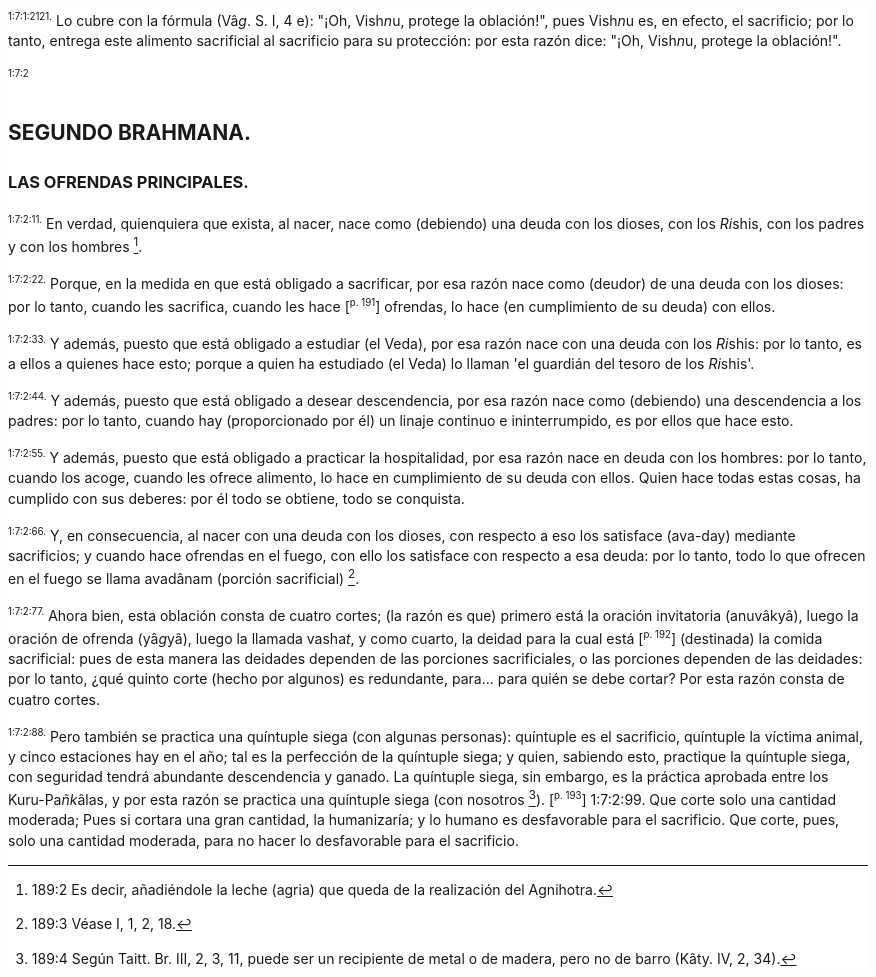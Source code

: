 <span id="v1_7_1_2121"><sup><small>1:7:1:2121.</small></sup></span> Lo cubre con la fórmula (Vâ<i>g</i>. S. I, 4 e): "¡Oh, Vish<i>n</i>u, protege la oblación!", pues Vish<i>n</i>u es, en efecto, el sacrificio; por lo tanto, entrega este alimento sacrificial al sacrificio para su protección: por esta razón dice: "¡Oh, Vish<i>n</i>u, protege la oblación!".


<span id="v1_7_2"><sup><small>1:7:2</small></sup></span>

## SEGUNDO BRAHMANA.

### LAS OFRENDAS PRINCIPALES.

<span id="v1_7_2_11"><sup><small>1:7:2:11.</small></sup></span> En verdad, quienquiera que exista, al nacer, nace como (debiendo) una deuda con los dioses, con los <i>Ri</i>shis, con los padres y con los hombres [^437].

<span id="v1_7_2_22"><sup><small>1:7:2:22.</small></sup></span> Porque, en la medida en que está obligado a sacrificar, por esa razón nace como (deudor) de una deuda con los dioses: por lo tanto, cuando les sacrifica, cuando les hace <span id="p191">[<sup><small>p. 191</small></sup>]</span> ofrendas, lo hace (en cumplimiento de su deuda) con ellos.

<span id="v1_7_2_33"><sup><small>1:7:2:33.</small></sup></span> Y además, puesto que está obligado a estudiar (el Veda), por esa razón nace con una deuda con los <i>Ri</i>shis: por lo tanto, es a ellos a quienes hace esto; porque a quien ha estudiado (el Veda) lo llaman 'el guardián del tesoro de los <i>Ri</i>shis'.

<span id="v1_7_2_44"><sup><small>1:7:2:44.</small></sup></span> Y además, puesto que está obligado a desear descendencia, por esa razón nace como (debiendo) una descendencia a los padres: por lo tanto, cuando hay (proporcionado por él) un linaje continuo e ininterrumpido, es por ellos que hace esto.

<span id="v1_7_2_55"><sup><small>1:7:2:55.</small></sup></span> Y además, puesto que está obligado a practicar la hospitalidad, por esa razón nace en deuda con los hombres: por lo tanto, cuando los acoge, cuando les ofrece alimento, lo hace en cumplimiento de su deuda con ellos. Quien hace todas estas cosas, ha cumplido con sus deberes: por él todo se obtiene, todo se conquista.

<span id="v1_7_2_66"><sup><small>1:7:2:66.</small></sup></span> Y, en consecuencia, al nacer con una deuda con los dioses, con respecto a eso los satisface (ava-day) mediante sacrificios; y cuando hace ofrendas en el fuego, con ello los satisface con respecto a esa deuda: por lo tanto, todo lo que ofrecen en el fuego se llama avadânam (porción sacrificial) [^438].

<span id="v1_7_2_77"><sup><small>1:7:2:77.</small></sup></span> Ahora bien, esta oblación consta de cuatro cortes; (la razón es que) primero está la oración invitatoria (anuvâkyâ), luego la oración de ofrenda (yâ<i>g</i>yâ), luego la llamada vasha<i>t</i>, y como cuarto, la deidad para la cual está <span id="p192">[<sup><small>p. 192</small></sup>]</span> (destinada) la comida sacrificial: pues de esta manera las deidades dependen de las porciones sacrificiales, o las porciones dependen de las deidades: por lo tanto, ¿qué quinto corte (hecho por algunos) es redundante, para... para quién se debe cortar? Por esta razón consta de cuatro cortes.

<span id="v1_7_2_88"><sup><small>1:7:2:88.</small></sup></span> Pero también se practica una quíntuple siega (con algunas personas): quíntuple es el sacrificio, quíntuple la víctima animal, y cinco estaciones hay en el año; tal es la perfección de la quíntuple siega; y quien, sabiendo esto, practique la quíntuple siega, con seguridad tendrá abundante descendencia y ganado. La quíntuple siega, sin embargo, es la práctica aprobada entre los Kuru-Pa<i>ñ</i><i>k</i>âlas, y por esta razón se practica una quíntuple siega (con nosotros [^439]). <span id="p193">[<sup><small>p. 193</small></sup>]</span> 1:7:2:99\. Que corte solo una cantidad moderada; Pues si cortara una gran cantidad, la humanizaría; y lo humano es desfavorable para el sacrificio. Que corte, pues, solo una cantidad moderada, para no hacer lo desfavorable para el sacrificio.


[^423]: 183:1 Par<i>n</i>a = palâ<i>s</i>a, Butea Frondosa.
[^424]: 183:2 Gâyatryai vâ somasya vâ='tanto de G. como de S.', Sâya<i>n</i>a. Apâd astâ, 'un tirador sin pies', es una lectura dudosa y quizás una antigua corrupción; Sâya<i>n</i>a dice apâdhastâ (? adhastât); cf. Weber, varias lecturas, p. 133. El manuscrito Kâ<i>n</i>va dice: 'devebhyas tasyâ âharantyâ avâdastâbhyâyatya par<i>n</i>a<i>m</i> pra<i>k</i>i<i>kh</i>eda'. Según el Rig-veda IV, 27, 3, fue el arquero K<i>ri</i><i>s</i>ânu quien hirió al halcón cuando este se llevaba el Soma del cielo, haciéndole caer una de sus plumas. Sobre el mito completo, véase A. Kuhn, Herabkunft des Feuers and des Göttertranks, pág. 137 y siguientes. Cf. Taitt. S. III, 5, 7, 1; Taitt. Br. I, 1, 3, 10: «El Soma estaba en el tercer cielo desde aquí; Gâyatrî lo sacó; una de sus plumas fue cortada, y se convirtió en un árbol par<i>n</i>a (palâ<i>s</i>a)». De igual manera, Taitt. Br. I, 2, 1, 6; véase también <i>S</i>at. Br. Yo, 8, 2, 10.
[^425]: 184:1 'Somasya nyaktam', véase [p. 167](Book_1_1_6#p167), nota [2](Book_1_1_6#fn388).
[^426]: 184:2 Este acto, así como el de dejar que los terneros se unan a las vacas, precede, por supuesto, al arreo de los terneros. Estos procedimientos tienen lugar la víspera de la luna nueva, después del agnyanvâdhâna. Según Kâty., el sacrificador hace voto de abstinencia tras cortar la rama. Sin embargo, antes de estos ritos, debe realizarse el llamado Pi<i>n</i><i>d</i>a-pit<i>ri</i>ya<i>g</i><i>ñ</i>a, u oblación de pi<i>n</i><i>d</i>as (bolas, empanadillas) en honor a los antepasados ​​fallecidos; para ello, véase II, 4, 2, 1 y siguientes.
[^427]: 184:3 Pavate, 'sopla, purifica'.
[^428]: 184:4 Así Taitt. S. I, 1, 1, 1.
[^429]: 185:1 Es decir, con ocasión de tomar del carro el arroz para las oblaciones, véase I, 1, 2, 17-19.
[^430]: 185:2 Véase [p. 19](Book_1_1_1#p19), nota [1](Book_1_1_1#fn110). Según Karka, esto ocurre antes de ocultar la rama (Scholl. sobre Kâty. IV, 2, 15). Según Kâty. IV, 2, 12, 13, el upavesha (véase I, 2, 1, 3) se corta en esta unión —con el texto «Tú eres el que realiza (vesha)»— de la parte inferior de la rama palâ<i>s</i>a, en la parte restante (p. 186), de la cual fija entonces el colador. Cuando no se hace la oblación sânnâyya (y en consecuencia no se utiliza ninguna rama de palâ<i>s</i>a), el upavesha se hace de madera de vara<i>n</i>a.
[^431]: 186:1 El ordeñador puede ser cualquiera excepto un Sudra, Taitt. Br. III, 2, 3, 9; Kâty. IV, 2, 22; Âpast. I, 12, 25.
[^432]: 186:2 El caldero de Mâtari<i>s</i>van se identifica en Taitt. Br. III, 2, 3, 2 con la atmósfera. Mâtari<i>s</i>van, aunque a veces se identifica con el viento, es más generalmente un nombre de Agni o el nombre de un personaje mítico que (al igual que Prometeo) supuestamente trajo el fuego del cielo y lo trajo al Bh<i>ri</i>gus, quien lo comunicó al hombre. Véase Roth, Nir. p. 111; Kuhn, Herabkunft des Feuers and des Göttertranks, p. 5 y ss.
[^433]: 187:1 Véase I, 2, 2, 7 y nota. Compárese también la interesante introducción del Dr. Edición y traducción de Garbe de los aforismos de Âpastamba sobre la ceremonia Pravargya, Zeitsch. el D. Morg. Jesús. XXXIV, pág. 319 ss.
[^434]: 187:2 La dirección de oeste a este es la principal en todos los arreglos sacrificiales: por lo tanto, la de sur a norte es la que se encuentra a través de la primera.
[^435]: 188:1 Es decir, cuando la leche se ha vertido a través del colador como antes. La escuela Taittirîya crea los nombres místicos (o epítetos) de las tres vacas: Vi<i>s</i>vâyu, Vi<i>s</i>vavya<i>k</i>as (que todo lo abarca) y Vi<i>s</i>vakarman, cf. Taitt. S. I, 1, 3; Taitt. Br. III, 2, 3, 7. En este último pasaje, estos nombres se identifican, como aquí, con la tierra, la atmósfera y los cielos, respectivamente. El ordeñador, al responder al Adhvaryu, aparentemente llama a las vacas por sus nombres ordinarios. Cf. [p. 178](Book_1_1_6#p178), nota [4](Book_1_1_6#fn412).
[^436]: 189:1 Según Taitt. S. I, 1, 3, Kâty. IV, 2, 32, etc., mientras lo hace, pronuncia el texto: «¡Uníos, vosotros que seguís la ley eterna, vosotros los que ondeáis (con el saludo, Katy.), vosotros los más dulces, —[llenando la leche con miel, Kâty.\]— vosotros los deliciosos, para la obtención de la riqueza!»
[^437]: 189:2 Es decir, añadiéndole la leche (agria) que queda de la realización del Agnihotra.
[^438]: 189:3 Véase I, 1, 2, 18.
[^439]: 189:4 Según Taitt. Br. III, 2, 3, 11, puede ser un recipiente de metal o de madera, pero no de barro (Kâty. IV, 2, 34).
[^440]: 190:1 La redacción de este pasaje es muy ambigua; tanto es así, que también podría interpretarse como que «quienquiera que exista, nace como (alguien a quien) se le debe una deuda con los dioses», etc.; cf. I, 1, 2, 19: «Cualesquiera que sean las deidades elegidas (para las oblaciones), lo consideran como una deuda (pista de ellas), que están obligadas a cumplir cualquier deseo que tenga al tomar la oblación». Pero véase Taitt. Br. VI, 3, 10, 5: «En verdad, un Brâhma<i>n</i>a que nace, nace como deudor de una deuda con respecto a tres cosas: en la forma del estudio sagrado (brahma<i>k</i>arya) a los <i>Ri</i>shis, en la forma del sacrificio a los dioses, y en la forma de la descendencia a los padres». Libre de deudas, en verdad, está quien tiene un hijo, quien es sacrificador, quien vive (durante un tiempo con un gurú) como estudiante religioso. Ath.-veda VI, 117, 3 (Taitt. Br. III, 7, 9, 8): «¡Que seamos libres de deudas en este, libres de deudas en el otro, libres de deudas en el tercero! ¡Qué mundos (caminos, Taitt. Br.) son los que recorren los dioses y los padres! ¡Que permanezcamos libres de deudas en todos esos caminos!».
[^441]: 191:1 La palabra en realidad deriva de ava-dâ (hacer), 'cortar'. La Biblia Taitt ofrece la misma explicación etimológica fantasiosa del término que aquí.
[^442]: 192:1 Los cuatro 'cortes' de los que consta cada oblación de pastel de arroz se hacen de la siguiente manera: primero, un poco de mantequilla clarificada, 'cortada' o extraída de la mantequilla en la cuchara dhruvâ por medio de la sruva (cuchara para mojar) y vertida en el <i>g</i>uhû (esto se llama upastara<i>n</i>a o capa inferior de mantequilla); segundo y tercero, dos trozos del tamaño de la articulación de un pulgar, cortados del centro y la parte delantera del pastel de arroz y colocados sobre esa mantequilla; y cuarto, un poco de mantequilla clarificada vertida sobre estos trozos de pastel (el nombre técnico de esta aplicación de mantequilla es abhighâra<i>n</i>a). La familia de los Gámadagnis, que se menciona que siempre hacen cinco cortes (Kâty. I, 9, 3-4), toma tres trozos de pastel en lugar de dos, es decir, uno adicional de la parte posterior (oeste). Yâ<i>g</i><i>ñ</i>ika Deva, en Kâty., cita un pareado de un Sm<i>ri</i>ti, en el que se menciona a los Vatsas, los Vidas y los Ârsh<i>t</i>ishe<i>n</i>as junto a los Gámadagnis, como pa<i>ñ</i><i>k</i>âvattina<i>h</i> o haciendo cinco cortes. En el Upâ<i>m</i><i>s</i>uyâ<i>g</i>a (ofrenda en voz baja), que se realiza entre la ofrenda del pastel a Agni y la ofrenda a Agni-Soma en la luna llena, y entre la ofrenda del pastel a Agni y la ofrenda a Indra-Agni (o el sânnâyya, u ofrenda de leche agridulce a Indra) en la luna nueva, y que consiste enteramente en mantequilla, los cuatro cortes se realizan de la misma manera que se describe en la nota de la página 193, página [174](Book_1_1_6#p174). En el sânnâyya, dos (o tres) sruva-fuls de leche agridulce y leche agria reemplazan los dos (o tres) trozos de pastel.
[^443]: 193:1 Véase la página [26](Book_1_1_1#p26), nota [1](Book_1_1_1#fn125). Las partes de los pasteles o del sânnâyya, de las cuales se han hecho cortes, se untan, una a una, con mantequilla tomada con la sruva de la mantequera; y siempre que se vierte mantequilla con la sruva del dhruvâ al <i>g</i>uhû</i>, se repone la mantequilla de la mantequera.
[^444]: 193:2 Tayor mithunam asti vasha<i>t</i>kâra eva, 'para estos dos, el vasha<i>t</i>-llamado es el complemento para formar un par'. Sobre el vasha<i>t</i> (vausha<i>t</i>) y las otras dos fórmulas, véase la nota sobre I, 5, 2, 16.
[^445]: 194:1 Las formalidades habituales, que han sido detalladas anteriormente (ver nota de la página [174](Book_1_1_6#p174)), por supuesto, deben llevarse a cabo en cada oblación.
[^446]: 195:1 En este pasaje, la fórmula invitatoria (anuvâkyâ o puro'nuvâkyâ), que está en la métrica gâyatrî, se identifica con el cielo, y la fórmula de ofrenda (yâ<i>g</i>yâ), que está en la métrica trish<i>t</i>ubh, con la tierra. Por otro lado, el gâyatrî también es la tierra (cf. I, 4, I, 34), y el trish<i>t</i>ubh el cielo; de modo que, según este razonamiento, no solo existe una conexión íntima entre ambas métricas, sino una identidad real. El verso gâyatrî, usado como fórmula de invitación, en ocasión de la ofrenda de pastel de arroz a Agni, es Rig-veda VIII, 4.4, 16 \[agnir mûrdhâ diva<i>h</i> kakut, 'Agni, la cabeza y cumbre del cielo,' etc.\]; con aquel a Agni y Soma, en el sacrificio de la luna llena, Rig-veda I, 93, 3 \[agnîshomau savedasau, sahûtî vanatam gira<i>h</i>, '¡Oh, Agni y Soma, de la misma riqueza e invocación, aceptad esta canción!' etc.\]; y a Indra y Agni, en la luna nueva, Rig-veda VII, 94, 7 \[indrâgnî avasâ gatam, 'Oh Indra y Agni, venid a nosotros con favor I' &c.\] o con la ofrenda de leche (opcional) (sânnâyyam), en la luna nueva, Rig-veda I, 8, 1 \[endra sânasi<i>m</i> rayim, ¡aquí, oh Indra, trae abundante tesoro! &c.\], si es a Indra; o Rig-veda VIII, 6, 1 \[mahâṅ indro ya o<i>g</i>asâ par<i>g</i>anyo v<i>ri</i>sh<i>t</i>imâṅ iva, 'el Gran Indra, que en poder es igual a la nube de tormenta lluviosa,' etc.\], si se refiere a Mahendra.
[^447]: 195:2 El verso trish<i>t</i>ubh, usado como fórmula de ofrenda con la oblación de pastel a Agni, tanto en luna nueva como en luna llena, es Rig-veda X, 8, 6 \[bhuvo ya<i>g</i><i>ñ</i>asya ra<i>g</i>asa<i>s</i> <i>k</i>a netâ . . . agne . . ., 'sé tú el líder del sacrificio y del cielo, . . . ¡Oh Agni!' etc.\]; con aquel a Agni y Soma, en luna llena, Rig-veda I, 93, 5 \[yuvam etâni divi ro<i>k</i>anâni . . . agnîshomau . . ., 'tú, oh Agni y Soma, (fijaste) esas luces en el cielo,' etc.\]; con eso a Indra y Agni, en la luna nueva, Rig-veda VII, 93 4 \[gîrbhir vipra<i>h</i> pramatim i<i>k</i><i>kh</i>amâna, .. indrâgnî . . ., 'el bardo, buscando tu gracia mediante canciones . . ., oh Indra y Agni,' etc.\]; y con la ofrenda de leche, en el mismo sacrificio, si a Indra, Rig-veda X, 180, 1 \[pra sasâhishe puruhûta <i>s</i>atrûn . . . indrâ . . ., ¡tú, oh Indra, el muy invocado, has vencido a los enemigos!' &c.\]; o, si a Mahendra, Rig-veda X, 50, 4 \[bhuvas p. 196 tvam indra brahma<i>n</i>â mahân, 'poderoso, oh Indra, puedas serlo a través de (nuestra) oración!' &c.\].
[^448]: 196:1 Para la noción de que hay lluvia (y en consecuencia alimento) cuando el cielo y la tierra están en términos amistosos entre sí, véase I, 8, 3, 12. La lluvia es el alimento de la tierra; y el alimento, producido por ella, a su vez proporciona alimento para el cielo (o los dioses) en forma de oblaciones.
[^449]: 196:2 El b<i>ri</i>hat-sâman (tvam id dhi havâmahe, 'a ti, en verdad, llamamos', etc., Sâma-veda II, 159-160 = Rig-veda VI, 46, 1-2) y el rathantara-sâman (abhi tvâ <i>s</i>ûra nonuma<i>h</i>, 'a ti, oh Héroe, llamamos', etc., Sâma-veda II, 30-31 = Rig-veda VII, 32, 22-23) son dos de los himnos Sâma más preciados, que se utilizan especialmente para formar los llamados p<i>ri</i>sh<i>th</i>as, o combinaciones de dos himnos de tal manera que uno de ellos (siendo un himno místico) (representación del embrión) está encerrado en el otro, que se supone representa el útero. En estas combinaciones simbólicas, el b<i>ri</i>hat y el rathantara, que nunca deben usarse juntos, se emplean a menudo como cánticos envolventes, representativos del útero. Ya se mencionan en el Rig-veda X, 181. Véase también <i>S</i>at. Br. IX, 1, 2, 36-37. Taitt. S. VII, 1, I, 4. Se dice que Pra<i>g</i>âpati creó primero de su boca a Agni junto con el Gâyatrî, el Rathantara-sâman, el Brâhma<i>n</i>a y la cabra. y luego de su pecho y brazos, Indra, el Trish<i>t</i>ubh, el B<i>ri</i>hat-sâman, el Râ<i>g</i>anya y el carnero.
[^450]: 197:1 Literalmente, 'hacia adelante, allá (pra).'
[^451]: 197:2 Avastâllakshma, «el signo debajo o en este lado (el, para nosotros, más cercano o frontal)». Véanse las fórmulas anteriores, [p. 195](#p195), nota [^443].
[^452]: 197:3 O hacia arriba, en el lado superior, uparish<i>t</i>âllaksha<i>n</i>am. Véanse las fórmulas de ofrenda anteriores, [p. 195](#p195), nota [^444].
[^453]: 197:4 Vasha<i>t</i>, o más bien vâusha<i>t</i> \['¡que él (Agni) lo lleve (a los dioses)!'\], se pronuncia después de cada yâ<i>g</i>yâ o fórmula de ofrenda, que contiene el nombre de la deidad hacia el final, o al menos no al principio.
[^454]: 198:1 Es decir, las fórmulas de invitación y de ofrenda.
[^455]: 198:2 El llamado sacrificial vausha<i>t</i> (por vasha<i>t</i>, aoristo irregular de vah, 'llevar', cf. [p. 88](Book_1_1_3#p88), nota [2](Book_1_1_3#fn254)) se explica aquí fantasiosamente como compuesto de vauk, por vâk, 'habla', + sha<i>t</i>, 'seis'.
[^456]: 198:3 Pra<i>g</i>âpati, o Señor de las Criaturas, se toma aquí, como a menudo (cf. I, 2, 5, 13), como representante del año o Tiempo.
[^457]: 199:1 El Diccionario de San Petersburgo interpreta que Sumeka significa «firmemente establecido»; Grassmann, «abundante», literalmente «que llueve a raudales». Nuestro autor lo identifica con su-eka. Las palabras sabdam (<i>s</i>abdam, Kâ<i>n</i>va rec., ? = el que suena) y sagarâ son confusas; yavya aquí aparentemente significa «que consiste en los yavas o medios meses».
[^458]: 199:2 El término yâvihotram es confuso y no parece aparecer en ningún otro lugar. El manuscrito Kâ<i>n</i>va dice yâmihotram (? = <i>g</i>âmihotram). El comentario de Sâya<i>n</i>a está corrompido en varios puntos y es de poca ayuda.
[^459]: 200:1 O tal vez, fue dejado atrás con, o en, los restos (del sacrificio);' siendo evidentemente el término vastu también tomado en este sentido por nuestro autor, en el párrafo 7.
[^460]: 200:2 El texto solo contiene ayatayâ, que, para ser inteligible, claramente requiere un sustantivo, que podría haberse perdido aquí. Sâya<i>n</i>a no menciona este punto. En la versión del Dr. Muir de la leyenda, Textos Sánscritos Originales, IV, pág. 202, la palabra se deja sin traducir. Me inclino a añadir un sustantivo como heti, «arma»; cf. XII, 7, 3, 20, donde esta misma palabra se usa en relación con Rudra; posteriormente también se aplicó específicamente al arma o llama de Agni (<i>g</i>ihvâ, «lengua»). Sin embargo, no es imposible que tengamos que añadir tanvâ («con su cuerpo elevado, o yo»). A mâ vi srâkshî<i>h</i> (para lo cual la recensión de Kâ<i>n</i>va dice mâ 'sthâ<i>h</i>), 'no arrojes', y a sa<i>m</i>vivarha ('él retiró'), Sâya<i>n</i>a le proporciona ya<i>g</i><i>ñ</i>am, 'sacrificio': por lo tanto, aparentemente lo toma así: 'no disperses (el sacrificio)', 'él mantuvo (el sacrificio) unido y no lo dañó de ninguna manera'.
[^461]: 201:1 Sobre la identificación de Agni con Rudra, véase también VI, 1, 3, 7; y Muir, Original Sanskrit Texts, IV, p. 339 seq.
[^462]: 201:2 Pasajes como este y VI, 1, 3, 7 y siguientes son de considerable interés, ya que muestran, por un lado, la tendencia a identificar y combinar dioses védicos originalmente distintos y aparentemente locales, especialmente Rudra, con la persona de Agni, el representante del poder divino en la tierra en la tríada védica posterior; y, por otro lado, el origen de la concepción de Siva en el sistema panteísta del período posvédico. Sobre nuestro pasaje, véase también Weber, Ind. Stud. II, pág. 37; I, pág. 189; Muir, Original Sanskrit Texts, IV, pág. 328.
[^463]: 202:1 Es decir, según Sâya<i>n</i>a, en el fuego de Âhavanîya.
[^464]: 202:2 El anuvâkyâ para el Svish<i>t</i>ak<i>ri</i>t es Rig-veda X, 2, 1: piprîhi devân̐ u<i>s</i>ato yavish<i>th</i>a ('¡alegra a los dioses anhelantes, oh el más joven!') etc. Â<i>s</i>v. S. I, 6, 2.
[^465]: 202:3 Véase I, 4, 2, 16-17. Estas fórmulas (nigada) de enumeración (aya<i>d</i> agnir agne<i>h</i> priyâ dhâmâni, etc. —yakshad agner hotu<i>h</i> priyâ dhâmâni, etc.) forman parte de la fórmula de ofrenda. Sin embargo, el yâ<i>g</i>yâ propiamente dicho, al que preceden, es el Rig-veda VI, 15, 14, agne yad adya vi<i>s</i>o adhvarasya hota<i>h</i> ['¡Oh Agni, Hot<i>ri</i> del culto! cuando este día (llegas) a los hombres'], etc.
[^466]: 203:1 O, lugar de descanso, morada, dhâman.
[^467]: 203:2 Es decir, en el 'devatânâm âvahanam', cf. I, 4, 2, 17; [p. 118](Book_1_1_4#p118), n. [1](Book_1_1_4#fn307).
[^468]: 203:3 'Âya<i>g</i>atâm e<i>g</i>yâ isha<i>h</i>'. Mahîdhara, en Vâ<i>g</i>. S. XXI, 47, lo interpreta así: '¡Que estas (isha<i>h</i>) criaturas deseosas, aptas para el sacrificio, sacrifiquen apropiadamente!'. De igual manera, quizás Sâya<i>n</i>a en nuestro pasaje.
[^469]: 204:1 Aquí se omite k<i>ri</i><i>n</i>otu en el texto, pero cf. Vâ<i>g</i>. S. XXI, 47; Taitt. Br. III, 5, 7, 6; Â<i>s</i>v. <i>S</i>. I, 6, 5. Dr. Hillebrandt, Altind. Neu- y Vollmondsopfer, p. 11, lo interpreta con la fórmula anterior: «er mache darbringungswerth die Speisen; er, der Wesenkenner, nehme beim Opfer das havis an». (?)
[^470]: 204:2 Mahat, 'brutos'.
[^471]: 204:3 Véase Vâ<i>g</i>. S. XIX, 26. Aquí el autor, como de costumbre (cf. nota p. 5), intenta realzar la solemnidad de la ceremonia identificándola con la t<i>ri</i>tîya-savana, o libación vespertina del sacrificio de Soma, siendo ambas ofrendas las ceremonias finales de la celebración principal de los respectivos sacrificios. Sin embargo, veremos (cf. I, 8, 3, 25) que, así como en la libación vespertina se ofrecen los restos del Soma, también se ofrecen los restos del havis al devâ<i>s</i>ve al concluir el sacrificio. En IV, 4, 5, 17 es más especialmente la ofrenda de pastel de arroz a Agni y Varu<i>n</i>a, en la libación de la tarde, la que se identifica con el svish<i>t</i>ak<i>ri</i>t.
[^472]: 204:4 Véase [p. 202](#p202), nota [^46 1].
[^473]: 204:5 Véase [p. 202](#p202), nota [^462].
[^474]: 205:1 Avîryam; cf. II, 1, 2, 9, donde el (<i>s</i>arîra) cuerpo vacío (de Pra<i>g</i>âpati) se llama vâstu aya<i>g</i><i>ñ</i>iyam avîryam. Véase también arriba, I, 7, 3, 7, donde encontramos vâstu en el sentido de «resto, lo que queda», como Sâya<i>n</i>a también parece interpretarlo aquí.
[^475]: 205:2 Indriyam, literalmente «el poder de Indra». El trish<i>t</i>ubh a menudo (p. ej., Rig-veda X, 130, 5) aparece especialmente relacionado con Indra; y los himnos dirigidos a él se escriben casi en su totalidad en esta métrica. Taitt. S. VII, 1, 1, 4 se dice que fue creado por Pra<i>g</i>âpati a partir de su propio pecho y brazos, inmediatamente después de Indra, y junto con el B<i>ri</i>hat-sâman, el Râ<i>g</i>anya y el carnero; y que estos son, por lo tanto, vîryâvant, al haber sido creados a partir de vîrya (es decir, las sedes del «poder viril»).
[^476]: 205:3 Para esta explicación simbólica, véase Taitt. S. VII, 1, 1, 5, donde se dice que el anush<i>t</i>ubh fue creado por Pra<i>g</i>âpati, en su cuarto y último acto creativo, a partir de sus pies, junto con el Vairâ<i>g</i>a-sâman, el <i>S</i>ûdra y el caballo; por lo tanto, los dos últimos nombrados se denominan 'bhûta-saṅkrâmin (? subordinado a las criaturas).' No encuentro que se indique en ninguna parte qué versos del anush<i>t</i>ubh pueden interpretarse opcionalmente como anuvâkyâ y yâ<i>g</i>yâ del svish<i>t</i>ak<i>ri</i>t.
[^477]: 206:1 Es decir, Indradyumna Bhâllabeya, como se lee en la recensión de Kâ<i>n</i>va aquí y en II, 1, 4, 6. Cf. X, 6, 1, 1.
[^478]: 206:2 Él hace, como de costumbre, una capa inferior (upastara<i>n</i>a) de mantequilla en el <i>g</i>uhû; corta un trozo de la parte norte de cada uno de los dos pasteles (o del pastel y de la leche dulce y la leche agria que constituyen el sânnâyya); y luego rocía los trozos dos veces (no una) con mantequilla.
[^479]: 206:3 Véase arriba, párrafo 3. El mismo cuartel se asigna a Rudra, IX, 1, 1, 10. Véase también Weber, Ind. Stud, I, pág. 225.
[^480]: 207:1 El Baudhây. <i>S</i>ulvas. (66) establece como regla que el Brâhma<i>n</i>a debe construir su fuego Âhavanîya a una distancia de ocho prakramas (dos pasos o pies cada uno) al este del Gârhapatya, el Râ<i>g</i>anya a una distancia de once pasos, y el Vai<i>s</i>ya a una distancia de doce pasos. Thibaut, Pandit X, pág. 22.
[^481]: 207:2 Véase 1, 2, 5, 14.
[^482]: 208:1 Apaskhala. Sâya<i>n</i>a interpreta skhala como aventador (o era) (? khala): por lo tanto, apaskhala significaría 'el salto (de la cáscara, etc.) fuera del aventador'. El manuscrito Kâ<i>n</i>va dice: 'apaskhala iva sa havishâ<i>m</i> yad gârhapatya<i>h</i>' (? 'El Gârhapatya es para el alimento sacrificial la parte exterior de un aventador, por así decirlo').
[^483]: 209:1 Para otras versiones de esta leyenda sobre la pasión ilícita de Pra<i>g</i>âpati (Brahman) por su hija, que, como sugiere el Dr. Muir, probablemente se refiere a algún fenómeno atmosférico, véase Ait. Br. III, 33, y Tâ<i>n</i><i>d</i>ya Br. VIII, 2, 10; cf. Muir, Textos Sánscritos Originales, IV, pág. 45; I, pág. 107. Véase también <i>S</i>at. Br. II, 1, 2, 9, con nota.
[^484]: 209:2 La construcción aquí es irregular. Quizás esto forme parte del discurso de los dioses, una especie de insinuación dirigida a Rudra para evitar nombrar al terrible dios. El Dr. Muir traduce: «Los dioses dijeron: «Este dios, que gobierna a las bestias, comete una transgresión al actuar así con su propia hija, nuestra hermana: aplástalo». En el manuscrito Kâ<i>n</i>va, algunas palabras parecen haberse omitido en este punto en particular. Según el Ait. Br., los dioses crearon un dios, Bhûtavat, compuesto de sus formas más temibles. Tras aplástago la encarnación del pecado de Pra<i>g</i>âpati, este pidió, y obtuvo, la gracia de ser, a partir de entonces, el gobernante del ganado.
[^485]: 209:3 Viz., Rig-veda X, 61, 7, donde los versículos 5-7 contienen la primera alusión a esta leyenda.
[^486]: 209:4 El âgnimâruta es uno de los <i>s</i>âstras</i> que se recitan en la libación vespertina del sacrificio Soma; y se compone principalmente de un himno dirigido a Agni Vai<i>s</i>vânara y uno a los Maruts; y \[después del stotriya y anurûpa pragâtha\] un himno a los <i>G</i>âtavedas; \[y uno a los Âpas, seguido de varios versos o pareados detallados\]; a saber, Rig-veda III, 3, 'vai<i>s</i>vânarâya p<i>ri</i>thupâ<i>g</i>ase,' etc., y I, 87, 'pratvakshasa<i>h</i> pratavaso,' etc.; \[Rig-veda I, 168, 1-2, stotriya; VII, 16, II-32, anurûpa\]; y Rig-veda I, 143, 'pratavyasîm navyasîm,' etc. (y X, 9, 'âpo hi sh<i>th</i>â mayobhuvas,' etc.) respectivamente, en el Agnish<i>t</i>oma (y primer día del dvâda<i>s</i>âha). Véase Â<i>s</i>v. <i>S</i>r. V, 20, 5; Ait. Br. III, 35; IV, 30.
[^487]: 210:1 Según Ait. Br. III, 35, donde también se da esta leyenda en conexión con el âgnimâruta <i>s</i>âstra, Agni Vai<i>s</i>vânara, con la ayuda de los Maruts, removió (y calentó) la semilla; y de ella brotaron sucesivamente Âditya (el sol), Bh<i>ri</i>gu y los Âdityas; mientras que los carbones (aṅgâra) que quedaron atrás se convirtieron en los Aṅgiras y B<i>ri</i>haspati, y el polvo de carbón, la tierra quemada y las cenizas se transformaron en diversas clases de animales. Según Harisvâmin, parecería que nuestro pasaje debe entenderse en el sentido de que la composición del âgnimâruta <i>s</i>âstra muestra el orden de los seres que los dioses hicieron surgir de la semilla. Véase también IV, 5, I, 8.
[^488]: 210:2 Véase nota sobre I, 7, 4, 18.
[^489]: 210:3 'Nirdadâha'. El Kaushît. Br. VI, 10 (Ind. Stud. II, 306) y Yâska Nir. 1 2, 14 dicen nir<i>g</i>aghâna, 'le sacó los ojos'. El Kaushît. Br. también les indica que primero lleven el prâ<i>s</i>itra a Savi<i>tri</i>, y cuando este le cortó las manos, le dieron dos de oro.
[^490]: 211:1 <i>K</i>aru, en el sentido común de la palabra, es una olla llena de granos de arroz (cebada, etc.) hervidos, o mejor dicho, cocidos al vapor (antarûshmapakva), para que permanezcan enteros, como en el curry indio. Cf. Weber, Ind. Stud. IX, pág. 216.
[^491]: 211:2 Según Kaushît. Br. VI, 10, lo llevaron de Pûshan a Indra, como el más poderoso y fuerte de los dioses; y él lo apaciguó con la oración (brahman); por lo que el brahman (al tomar el prâ<i>s</i>itra) dice: «Indra es Brahman». Weber, Ind. Stud. II, pág. 307.
[^492]: 211:3 El uso consistente de derivaciones de una misma raíz (pra-su) en este y otros pasajes similares es, por supuesto, tan artificial en sánscrito como debe ser cualquier imitación del mismo en inglés.
[^493]: 211:4 Con ello evita los efectos malignos del acto relacionado con Rudra, «el dios terrible»; véase [p. 2](Book_1_1_1#p2), nota [2](Book_1_1_1#fn84). Además, con el i<i>d</i>â con el que ahora procede a representar al ganado, lo protege del rudriya (cf. supra I, 7, 3, 21).
[^494]: 211:5 Véase I, 8, 1, 12, 13.
[^495]: 212:1 Según Kâty. III, 4, 7, el prâ<i>s</i>itra, o porción delantera (del Brahman), debe ser del tamaño de un grano de cebada o de una baya de pippala (Ficus Religiosa).
[^496]: 212:2 El texto no indica que se hagan referencias a dos prácticas diferentes. Sin embargo, la recensión de Kâ<i>n</i>va añade aquí: «pero que no lo haga», lo cual evidentemente se entiende también en nuestro texto.
[^497]: 212:3 Es decir, en el prâ<i>s</i>itrahara<i>n</i>a, o recipiente que recibirá la porción del brahmán. La parte hueca del recipiente debe tener la forma de un espejo de mano, es decir, con un cuenco redondo, o la de una <i>k</i>amasa o jarra, es decir, con un cuenco cuadrado ([p. 7](Book_1_1_1#p7), nota [1](Book_1_1_1#fn90)). Kâty. I, 3, 40, 42. Sobre la capa inferior de mantequilla, véase I, 7, 2, 8.
[^498]: 212:4 «Tiryag evaina<i>m</i> nirmimîte». Dudo que la pág. 213 enam (omitida en el texto de Kâ<i>n</i>va) se refiera realmente al dardo de Rudra. Cf. párrafo 9.
[^499]: 213:1 Según Kâty. II, 2, 15, primero lo mira, con el texto (Vâ<i>g</i>. S. p. 58): '¡Con los ojos de Mitra te miro!'
[^500]: 213:2 Según Kâty. II, 2, 17, previamente lo deposita sobre el hombro del altar, con el texto (Vâ<i>g</i>. S. p. 58), '¡Te deposito, sobre el ombligo de la tierra, en el regazo de Aditi!'. Sin embargo, según 19, esto es opcional (excepto cuando el brahmán no come el prâ<i>s</i>itra inmediatamente).
[^501]: 213:3 Según Kâty. II, 2, 20, el brahmán, tras enjuagar el recipiente p. 214 [o, según el comentario, los dos prâ<i>s</i>itrahara<i>n</i>a, uno de los cuales sirve de tapa al otro], se toca el ombligo con el texto (Vâ<i>g</i>. S. p. 58): «¡Que las deidades que habitan en las aguas purifiquen esto! ¡Entra en el estómago de Indra, ofreciéndose con “¡Salve!”! ¡No te mezcles con mi comida! ¡Acomódate sobre mi ombligo! ¡Hago que te acomodes en el estómago de Indra!».
[^502]: 214:1 La porción regular del Brahman (brahmabhâga) de la comida sacrificial se corta, como el prâ<i>s</i>itra o porción delantera (que aparentemente recibe como representante de B<i>ri</i>haspati), del pastel de Agni.
[^503]: 214:2 Véase I, 1, 4, 9.
[^504]: 214:3 Según el escoliasta, representa la pâkaya<i>g</i><i>ñ</i>a u ofrendas domésticas (cocinadas), porque en estas últimas, como en el i<i>d</i>â, se comen los restos de las ofrendas.
[^505]: 215:1 ? 'Mano <i>g</i>ûtir \[<i>g</i>yotir, Kâ<i>n</i>va rec.\] <i>g</i>ushatâm â<i>g</i>yasya'. Me inclino a leer <i>g</i>ûter \[cf. Ath.-veda XIX, 58, 1: gh<i>ri</i>tasya <i>g</i>ûti<i>h</i> samânâ\]. El Mahîdhara interpreta: '¡Que la mente impaciente se dedique a la mantequilla!'. Hillebrandt, Neu- y Vollmondsopfer, pág. 135, aparentemente propone combinar mano<i>g</i>ûtir con 'des Geistes Schnelligkeit'. Tal vez <i>g</i>ushatâm deba tomarse en un sentido transitivo: “Que el borboteo de la mantequilla deleite la mente”.